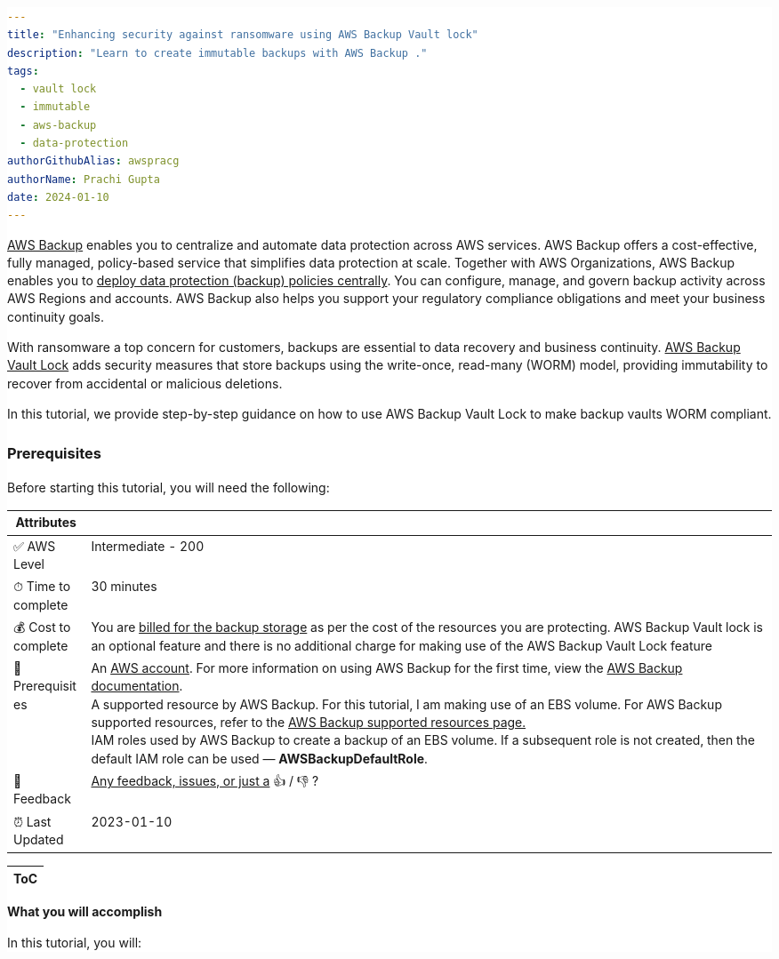 ```yaml
---
title: "Enhancing security against ransomware using AWS Backup Vault lock"
description: "Learn to create immutable backups with AWS Backup ."
tags:
  - vault lock
  - immutable
  - aws-backup
  - data-protection
authorGithubAlias: awspracg
authorName: Prachi Gupta
date: 2024-01-10
---
```


[AWS Backup](https://aws.amazon.com/backup/) enables you to centralize and automate data protection across AWS services. AWS Backup offers a cost-effective, fully managed, policy-based service that simplifies data protection at scale. Together with AWS Organizations, AWS Backup enables you to [deploy data protection (backup) policies centrally](https://aws.amazon.com/blogs/storage/managing-backups-at-scale-in-your-aws-organizations-using-aws-backup/). You can configure, manage, and govern backup activity across AWS Regions and accounts. AWS Backup also helps you support your regulatory compliance obligations and meet your business continuity goals. 

With ransomware a top concern for customers, backups are essential to data recovery and business continuity. [AWS Backup Vault Lock](https://docs.aws.amazon.com/aws-backup/latest/devguide/vault-lock.html) adds security measures that store backups using the write-once, read-many (WORM) model, providing immutability to recover from accidental or malicious deletions. 

In this tutorial, we provide step-by-step guidance on how to use AWS Backup Vault Lock to make backup vaults WORM compliant.

### Prerequisites

Before starting this tutorial, you will need the following:

| Attributes                |                                   |
| ------------------- | -------------------------------------- |
| ✅ AWS Level        | Intermediate - 200                         |
| ⏱ Time to complete  | 30 minutes                             |
| 💰 Cost to complete | You are [billed for the backup storage](https://aws.amazon.com/backup/pricing/) as per the cost of the resources you are protecting. AWS Backup Vault lock is an optional feature and there is no additional charge for making use of the AWS Backup Vault Lock feature   |
| 🧩 Prerequisites    | An [AWS account](https://aws.amazon.com/premiumsupport/knowledge-center/create-and-activate-aws-account/). For more information on using AWS Backup for the first time, view the [AWS Backup documentation](https://docs.aws.amazon.com/aws-backup/latest/devguide/setting-up.html). <br> A supported resource by AWS Backup. For this tutorial, I am making use of an EBS volume. For AWS Backup supported resources, refer to the [AWS Backup supported resources page.](https://docs.aws.amazon.com/aws-backup/latest/devguide/whatisbackup.html#supported-resources)<br> IAM roles used by AWS Backup to create a backup of an EBS volume.  If a subsequent role is not created, then the default IAM role can be used — **AWSBackupDefaultRole**.                    |
| 📢 Feedback| <a href="https://pulse.buildon.aws/survey/DEM0H5VW" target="_blank">Any feedback, issues, or just a</a> 👍 / 👎 ?    |
| ⏰ Last Updated     | 2023-01-10                             |

| ToC |
|-----|

**What you will accomplish**

 In this tutorial, you will:
